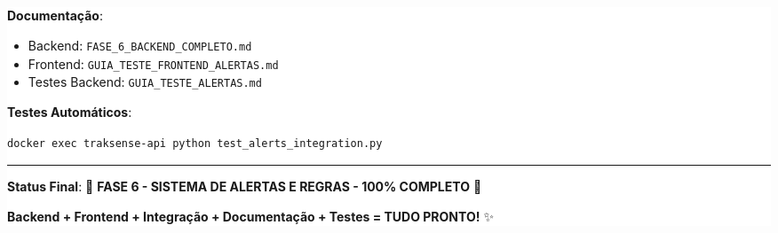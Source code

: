 **Documentação**:
- Backend: `FASE_6_BACKEND_COMPLETO.md`
- Frontend: `GUIA_TESTE_FRONTEND_ALERTAS.md`
- Testes Backend: `GUIA_TESTE_ALERTAS.md`

**Testes Automáticos**:
```bash
docker exec traksense-api python test_alerts_integration.py
```

---

**Status Final**: 🎉 **FASE 6 - SISTEMA DE ALERTAS E REGRAS - 100% COMPLETO** 🎉

**Backend + Frontend + Integração + Documentação + Testes = TUDO PRONTO!** ✨
